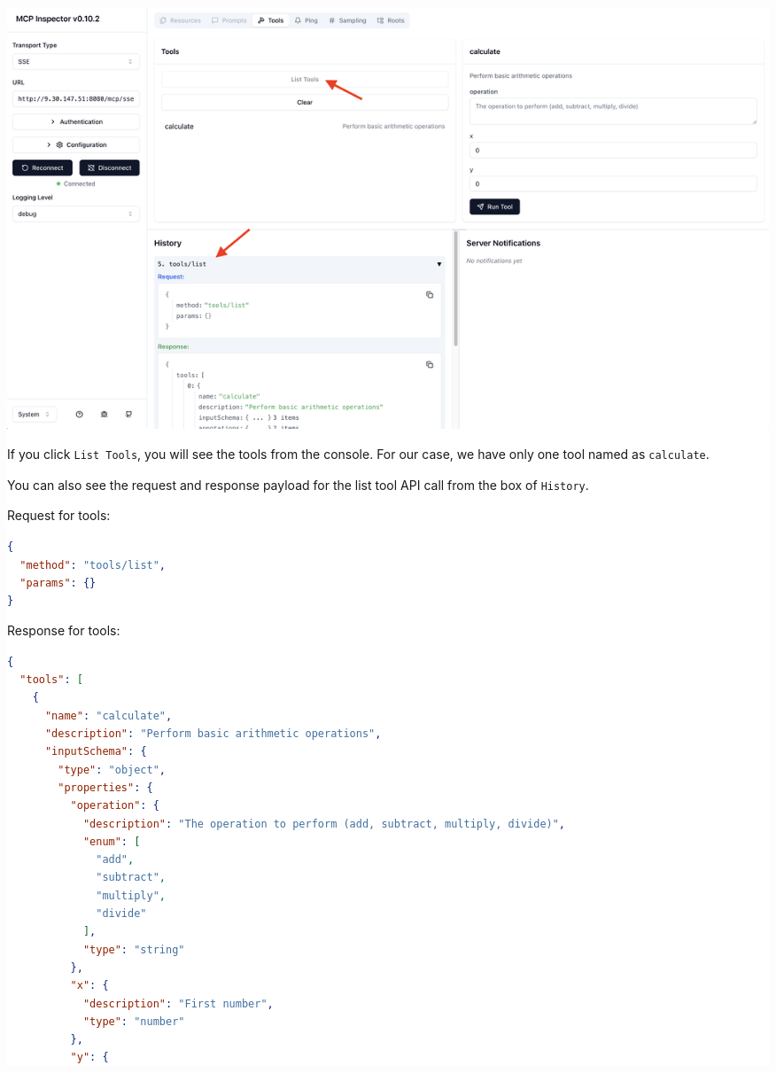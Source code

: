 ![](/images/deep-dive-mcp-server/list-tools.png)

If you click `List Tools`, you will see the tools from the console. For our case, we have only one tool named as `calculate`.

You can also see the request and response payload for the list tool API call from the box of `History`.

Request for tools:

```json
{
  "method": "tools/list",
  "params": {}
}
```

Response for tools:

```json
{
  "tools": [
    {
      "name": "calculate",
      "description": "Perform basic arithmetic operations",
      "inputSchema": {
        "type": "object",
        "properties": {
          "operation": {
            "description": "The operation to perform (add, subtract, multiply, divide)",
            "enum": [
              "add",
              "subtract",
              "multiply",
              "divide"
            ],
            "type": "string"
          },
          "x": {
            "description": "First number",
            "type": "number"
          },
          "y": {
```